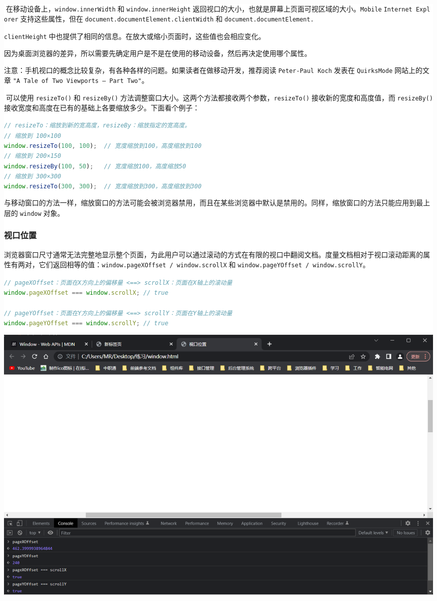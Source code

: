 ​		在移动设备上，`window.innerWidth` 和 `window.innerHeight` 返回视口的大小，也就是屏幕上页面可视区域的大小。`Mobile` `Internet Explorer` 支持这些属性，但在 `document.documentElement.clientWidth` 和 `document.documentElement.`

`clientHeight` 中也提供了相同的信息。在放大或缩小页面时，这些值也会相应变化。

​		因为桌面浏览器的差异，所以需要先确定用户是不是在使用的移动设备，然后再决定使用哪个属性。

注意：手机视口的概念比较复杂，有各种各样的问题。如果读者在做移动开发，推荐阅读 `Peter-Paul Koch` 发表在 `QuirksMode` 网站上的文章 `"A Tale of Two Viewports — Part Two"`。

​		可以使用 `resizeTo()` 和 `resizeBy()` 方法调整窗口大小。这两个方法都接收两个参数，`resizeTo()` 接收新的宽度和高度值，而  `resizeBy()` 接收宽度和高度在已有的基础上各要缩放多少。下面看个例子：

```js
// resizeTo：缩放到新的宽高度，resizeBy：缩放指定的宽高度。
// 缩放到 100×100 
window.resizeTo(100, 100); 	// 宽度缩放到100，高度缩放到100
// 缩放到 200×150 
window.resizeBy(100, 50); 	// 宽度缩放100，高度缩放50
// 缩放到 300×300 
window.resizeTo(300, 300); 	// 宽度缩放到300，高度缩放到300
```

​		与移动窗口的方法一样，缩放窗口的方法可能会被浏览器禁用，而且在某些浏览器中默认是禁用的。同样，缩放窗口的方法只能应用到最上层的 `window` 对象。



### 视口位置

​		浏览器窗口尺寸通常无法完整地显示整个页面，为此用户可以通过滚动的方式在有限的视口中翻阅文档。度量文档相对于视口滚动距离的属性有两对，它们返回相等的值：`window.pageXOffset / window.scrollX` 和 `window.pageYOffset / window.scrollY`。

```js
// pageXOffset：页面在X方向上的偏移量 <==> scrollX：页面在X轴上的滚动量
window.pageXOffset === window.scrollX; // true

// pageYOffset：页面在Y方向上的偏移量 <==> scrollY：页面在Y轴上的滚动量
window.pageYOffset === window.scrollY; // true
```

![image-20221114104835752](images/Window/image-20221114104835752.png)  
